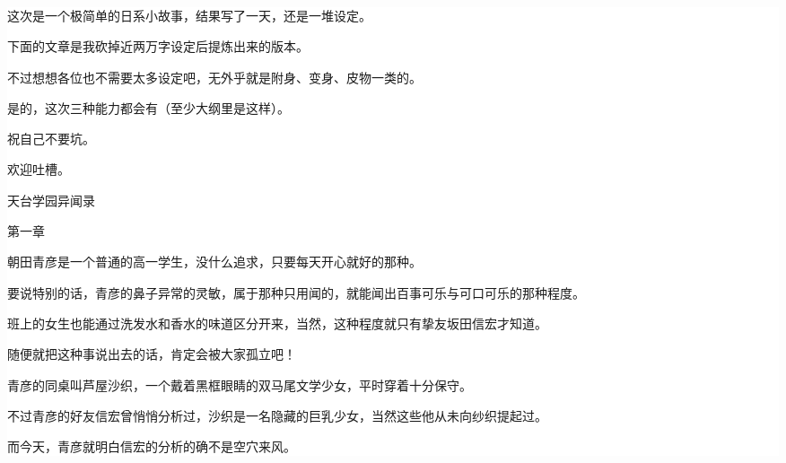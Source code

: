 

这次是一个极简单的日系小故事，结果写了一天，还是一堆设定。



下面的文章是我砍掉近两万字设定后提炼出来的版本。





不过想想各位也不需要太多设定吧，无外乎就是附身、变身、皮物一类的。





是的，这次三种能力都会有（至少大纲里是这样）。





祝自己不要坑。







欢迎吐槽。





天台学园异闻录



第一章











朝田青彦是一个普通的高一学生，没什么追求，只要每天开心就好的那种。



要说特别的话，青彦的鼻子异常的灵敏，属于那种只用闻的，就能闻出百事可乐与可口可乐的那种程度。



班上的女生也能通过洗发水和香水的味道区分开来，当然，这种程度就只有挚友坂田信宏才知道。



随便就把这种事说出去的话，肯定会被大家孤立吧！





青彦的同桌叫芦屋沙织，一个戴着黑框眼睛的双马尾文学少女，平时穿着十分保守。



不过青彦的好友信宏曾悄悄分析过，沙织是一名隐藏的巨乳少女，当然这些他从未向纱织提起过。



而今天，青彦就明白信宏的分析的确不是空穴来风。

